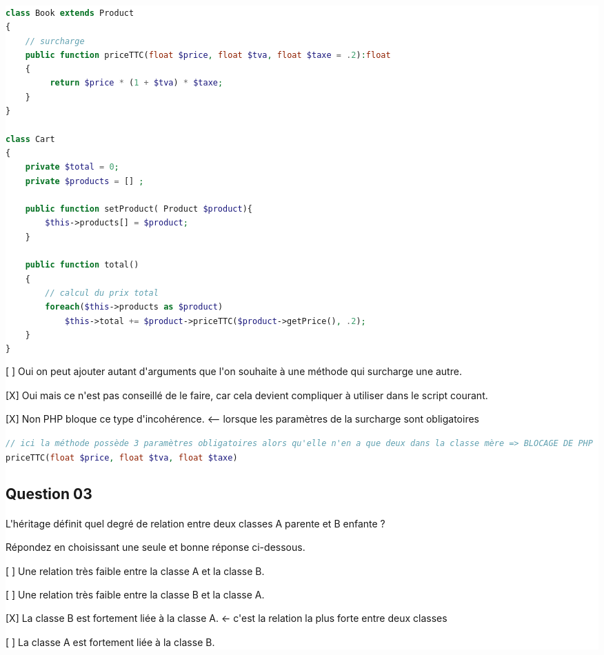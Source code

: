 ```php
class Book extends Product
{
    // surcharge
    public function priceTTC(float $price, float $tva, float $taxe = .2):float
    {
         return $price * (1 + $tva) * $taxe;
    }
}

class Cart
{
    private $total = 0;
    private $products = [] ;

    public function setProduct( Product $product){
        $this->products[] = $product;
    }

    public function total()
    {
        // calcul du prix total
        foreach($this->products as $product)
            $this->total += $product->priceTTC($product->getPrice(), .2);
    }
}
```

[ ] Oui on peut ajouter autant d'arguments que l'on souhaite à une méthode qui surcharge une autre.

[X] Oui mais ce n'est pas conseillé de le faire, car cela devient compliquer à utiliser dans le script courant.

[X] Non PHP bloque ce type d'incohérence. <--  lorsque les paramètres de la surcharge sont obligatoires 

```php
// ici la méthode possède 3 paramètres obligatoires alors qu'elle n'en a que deux dans la classe mère => BLOCAGE DE PHP
priceTTC(float $price, float $tva, float $taxe)
```

## Question 03

L'héritage définit quel degré de relation entre deux classes A parente et B enfante ?

Répondez en choisissant une seule et bonne réponse ci-dessous.

[ ] Une relation très faible entre la classe A et la classe B.

[ ] Une relation très faible entre la classe B et la classe A.

[X] La classe B est fortement liée à la classe A. <- c'est la relation la plus forte entre deux classes

[ ] La classe A est fortement liée à la classe B.

